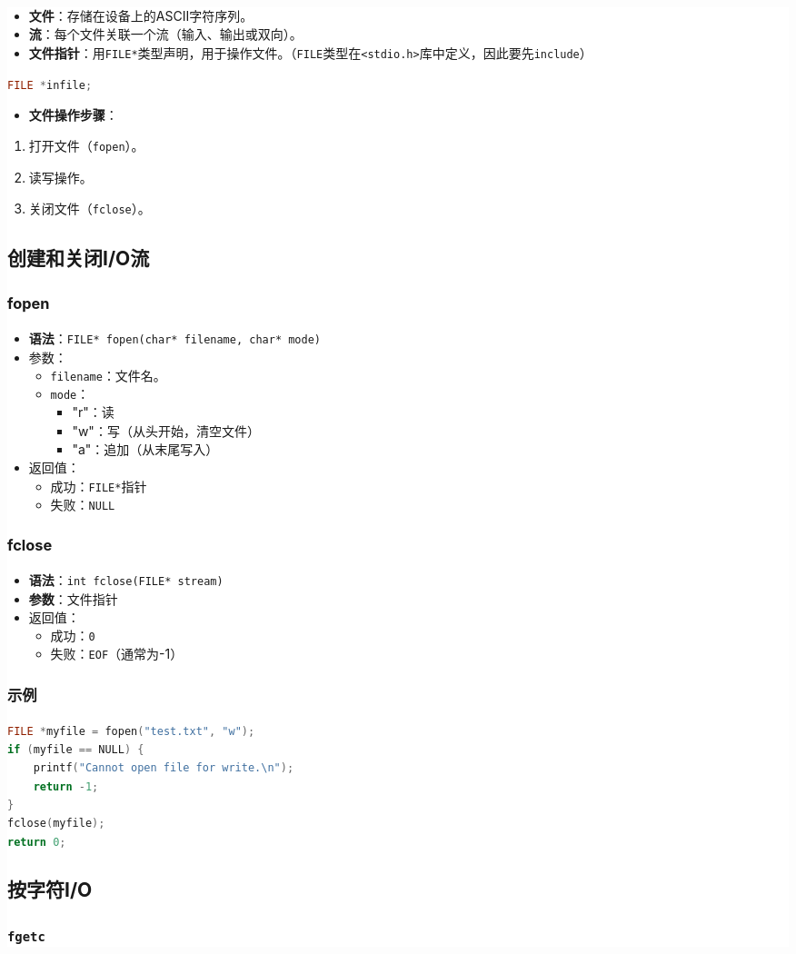 - **文件**：存储在设备上的ASCII字符序列。
- **流**：每个文件关联一个流（输入、输出或双向）。
- **文件指针**：用`FILE*`类型声明，用于操作文件。（`FILE`类型在`<stdio.h>`库中定义，因此要先`include`）

```c
FILE *infile;
```

- **文件操作步骤**：
1. 打开文件（`fopen`）。
  
2. 读写操作。
  
3. 关闭文件（`fclose`）。

## 创建和关闭I/O流

### fopen

- **语法**：`FILE* fopen(char* filename, char* mode)`
- 参数：
  - `filename`：文件名。
  - `mode`：
    - "r"：读
    - "w"：写（从头开始，清空文件）
    - "a"：追加（从末尾写入）
- 返回值：
  - 成功：`FILE*`指针
  - 失败：`NULL`

### fclose

- **语法**：`int fclose(FILE* stream)`
- **参数**：文件指针
- 返回值：
  - 成功：`0`
  - 失败：`EOF`（通常为-1）

### 示例

```c
FILE *myfile = fopen("test.txt", "w");
if (myfile == NULL) {
    printf("Cannot open file for write.\n");
    return -1;
}
fclose(myfile);
return 0;
```

## 按字符I/O

### `fgetc`
